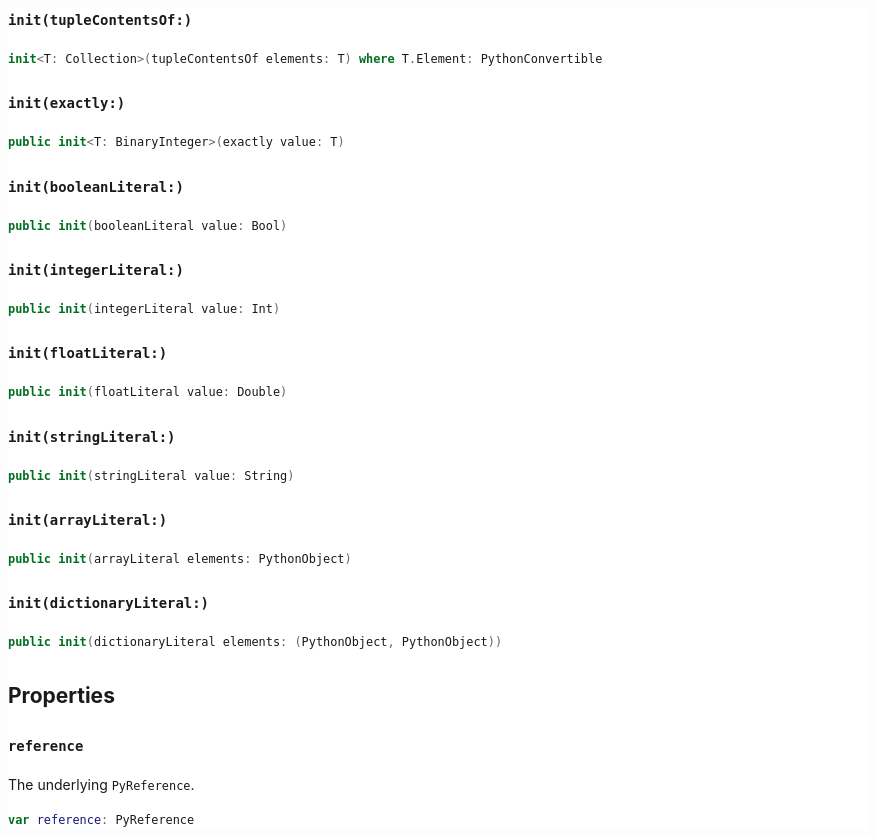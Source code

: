 ### `init(tupleContentsOf:)`

``` swift
init<T: Collection>(tupleContentsOf elements: T) where T.Element: PythonConvertible
```

### `init(exactly:)`

``` swift
public init<T: BinaryInteger>(exactly value: T)
```

### `init(booleanLiteral:)`

``` swift
public init(booleanLiteral value: Bool)
```

### `init(integerLiteral:)`

``` swift
public init(integerLiteral value: Int)
```

### `init(floatLiteral:)`

``` swift
public init(floatLiteral value: Double)
```

### `init(stringLiteral:)`

``` swift
public init(stringLiteral value: String)
```

### `init(arrayLiteral:)`

``` swift
public init(arrayLiteral elements: PythonObject)
```

### `init(dictionaryLiteral:)`

``` swift
public init(dictionaryLiteral elements: (PythonObject, PythonObject))
```

## Properties

### `reference`

The underlying `PyReference`.

``` swift
var reference: PyReference
```
